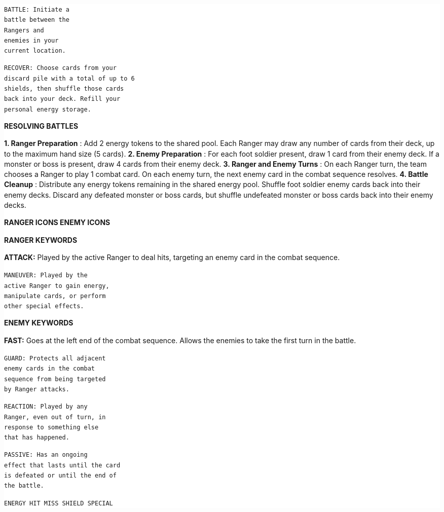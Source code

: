 ```
BATTLE: Initiate a
battle between the
Rangers and
enemies in your
current location.
```
```
RECOVER: Choose cards from your
discard pile with a total of up to 6
shields, then shuffle those cards
back into your deck. Refill your
personal energy storage.
```
**RESOLVING BATTLES**

**1. Ranger Preparation** : Add 2 energy tokens to the shared pool. Each Ranger may
draw any number of cards from their deck, up to the maximum hand size (5 cards).
**2. Enemy Preparation** : For each foot soldier present, draw 1 card from their enemy deck.
If a monster or boss is present, draw 4 cards from their enemy deck.
**3. Ranger and Enemy Turns** : On each Ranger turn, the team chooses a Ranger to play
1 combat card. On each enemy turn, the next enemy card in the combat sequence resolves.
**4. Battle Cleanup** : Distribute any energy tokens remaining in the shared energy pool. Shuffle foot
soldier enemy cards back into their enemy decks. Discard any defeated monster or boss cards,
but shuffle undefeated monster or boss cards back into their enemy decks.

**RANGER ICONS ENEMY ICONS**

**RANGER KEYWORDS**

**ATTACK:** Played by the
active Ranger to deal hits,
targeting an enemy card in
the combat sequence.

```
MANEUVER: Played by the
active Ranger to gain energy,
manipulate cards, or perform
other special effects.
```
**ENEMY KEYWORDS**

**FAST:** Goes at the left end of the
combat sequence. Allows the
enemies to take the first turn in
the battle.

```
GUARD: Protects all adjacent
enemy cards in the combat
sequence from being targeted
by Ranger attacks.
```
```
REACTION: Played by any
Ranger, even out of turn, in
response to something else
that has happened.
```
```
PASSIVE: Has an ongoing
effect that lasts until the card
is defeated or until the end of
the battle.
```
```
ENERGY HIT MISS SHIELD SPECIAL
```